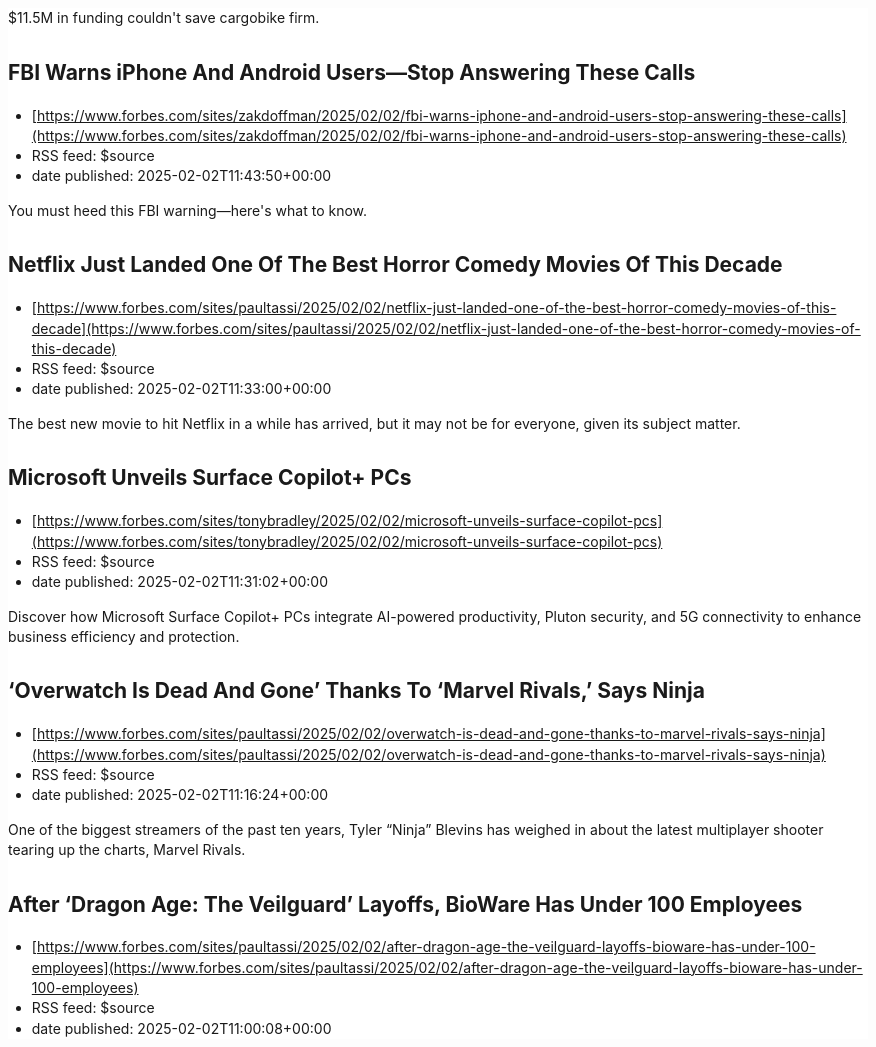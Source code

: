 $11.5M in funding couldn't save cargobike firm.

## FBI Warns iPhone And Android Users—Stop Answering These Calls
 - [https://www.forbes.com/sites/zakdoffman/2025/02/02/fbi-warns-iphone-and-android-users-stop-answering-these-calls](https://www.forbes.com/sites/zakdoffman/2025/02/02/fbi-warns-iphone-and-android-users-stop-answering-these-calls)
 - RSS feed: $source
 - date published: 2025-02-02T11:43:50+00:00

You must heed this FBI warning—here's what to know.

## Netflix Just Landed One Of The Best Horror Comedy Movies Of This Decade
 - [https://www.forbes.com/sites/paultassi/2025/02/02/netflix-just-landed-one-of-the-best-horror-comedy-movies-of-this-decade](https://www.forbes.com/sites/paultassi/2025/02/02/netflix-just-landed-one-of-the-best-horror-comedy-movies-of-this-decade)
 - RSS feed: $source
 - date published: 2025-02-02T11:33:00+00:00

The best new movie to hit Netflix in a while has arrived, but it may not be for everyone, given its subject matter.

## Microsoft Unveils Surface Copilot+ PCs
 - [https://www.forbes.com/sites/tonybradley/2025/02/02/microsoft-unveils-surface-copilot-pcs](https://www.forbes.com/sites/tonybradley/2025/02/02/microsoft-unveils-surface-copilot-pcs)
 - RSS feed: $source
 - date published: 2025-02-02T11:31:02+00:00

Discover how Microsoft Surface Copilot+ PCs integrate AI-powered productivity, Pluton security, and 5G connectivity to enhance business efficiency and protection.

## ‘Overwatch Is Dead And Gone’ Thanks To ‘Marvel Rivals,’ Says Ninja
 - [https://www.forbes.com/sites/paultassi/2025/02/02/overwatch-is-dead-and-gone-thanks-to-marvel-rivals-says-ninja](https://www.forbes.com/sites/paultassi/2025/02/02/overwatch-is-dead-and-gone-thanks-to-marvel-rivals-says-ninja)
 - RSS feed: $source
 - date published: 2025-02-02T11:16:24+00:00

One of the biggest streamers of the past ten years, Tyler “Ninja” Blevins has weighed in about the latest multiplayer shooter tearing up the charts, Marvel Rivals.

## After ‘Dragon Age: The Veilguard’ Layoffs, BioWare Has Under 100 Employees
 - [https://www.forbes.com/sites/paultassi/2025/02/02/after-dragon-age-the-veilguard-layoffs-bioware-has-under-100-employees](https://www.forbes.com/sites/paultassi/2025/02/02/after-dragon-age-the-veilguard-layoffs-bioware-has-under-100-employees)
 - RSS feed: $source
 - date published: 2025-02-02T11:00:08+00:00
